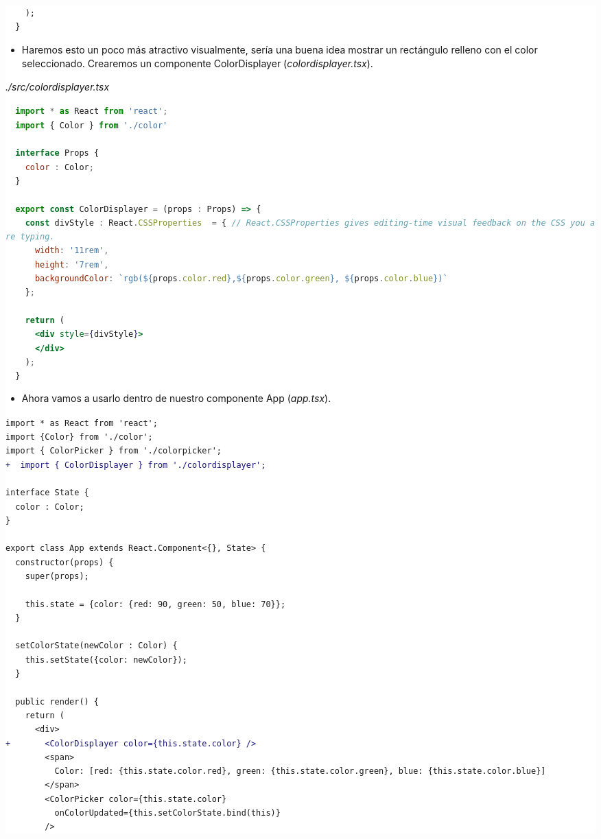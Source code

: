 ```diff
    );
  }
```

- Haremos esto un poco más atractivo visualmente, sería una buena idea mostrar un rectángulo relleno con el color seleccionado. Crearemos un componente ColorDisplayer (_colordisplayer.tsx_).

_./src/colordisplayer.tsx_

```jsx
  import * as React from 'react';
  import { Color } from './color'

  interface Props {
    color : Color;
  }

  export const ColorDisplayer = (props : Props) => {
    const divStyle : React.CSSProperties  = { // React.CSSProperties gives editing-time visual feedback on the CSS you are typing.
      width: '11rem',
      height: '7rem',
      backgroundColor: `rgb(${props.color.red},${props.color.green}, ${props.color.blue})`
    };

    return (
      <div style={divStyle}>
      </div>
    );
  }
```

- Ahora vamos a usarlo dentro de nuestro componente App (_app.tsx_).

```diff
import * as React from 'react';
import {Color} from './color';
import { ColorPicker } from './colorpicker';
+  import { ColorDisplayer } from './colordisplayer';

interface State {
  color : Color;
}

export class App extends React.Component<{}, State> {
  constructor(props) {
    super(props);

    this.state = {color: {red: 90, green: 50, blue: 70}};
  }

  setColorState(newColor : Color) {
    this.setState({color: newColor});
  }

  public render() {
    return (
      <div>
+       <ColorDisplayer color={this.state.color} />      
        <span>
          Color: [red: {this.state.color.red}, green: {this.state.color.green}, blue: {this.state.color.blue}]
        </span>
        <ColorPicker color={this.state.color} 
          onColorUpdated={this.setColorState.bind(this)}
        />
```